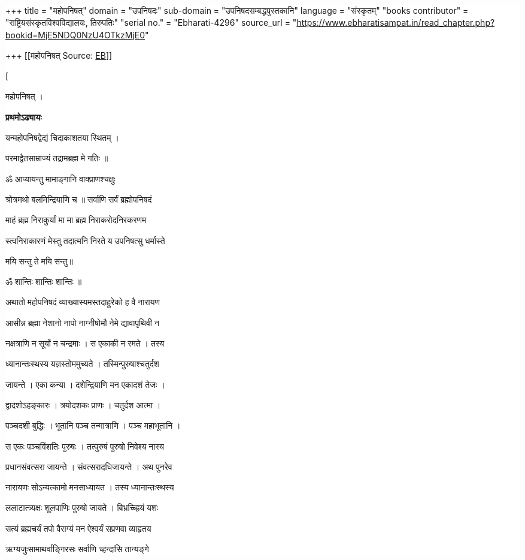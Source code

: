 +++
title = "महोपनिषत्"
domain = "उपनिषदः"
sub-domain = "उपनिषदसम्बद्धपुस्तकानि"
language = "संस्कृतम्"
"books contributor" = "राष्ट्रियसंस्कृतविश्वविद्यालयः, तिरुपतिः"
"serial no." = "Ebharati-4296"
source_url = "https://www.ebharatisampat.in/read_chapter.php?bookid=MjE5NDQ0NzU4OTkzMjE0"

+++
[[महोपनिषत्	Source: [EB](https://www.ebharatisampat.in/read_chapter.php?bookid=MjE5NDQ0NzU4OTkzMjE0)]]

\[



महोपनिषत् ।

**प्रथमोऽढ्यायः**



यन्महोपनिषद्वेद्यं चिदाकाशतया स्थितम् ।

परमाद्वैतसाम्राज्यं तद्रामब्रह्म मे गतिः ॥

ॐ आप्यायन्तु मामाङ्गानि वाक्प्राणश्चक्षुः

श्रोत्रमथो बलमिन्द्रियाणि च ॥ सर्वाणि सर्वं ब्रह्मोपनिषदं

माहं ब्रह्म निराकुर्यां मा मा ब्रह्म निराकरोदनिरकरणम

स्त्वनिराकारणं मेस्तु तदात्मनि निरते य उपनिषत्सु धर्मास्ते

मयि सन्तु ते मयि सन्तु॥

ॐ शान्तिः शान्तिः शान्तिः ॥

अथातो महोपनिषदं व्याख्यास्यमस्तदाहुरेको ह वै नारायण

आसीन्न ब्रह्मा नेशानो नापो नाग्नीषोमौ नेमे द्यावापृथिवी न

नक्षत्राणि न सूर्यो न चन्द्रमाः । स एकाकी न रमते । तस्य

ध्यानान्तःस्थस्य यज्ञस्तोममुच्यते । तस्मिन्पुरुषाश्चतुर्दश

जायन्ते । एका कन्या । दशेन्द्रियाणि मन एकादशं तेजः ।

द्वादशोऽहङ्कारः । त्रयोदशकः प्राणः । चतुर्दश आत्मा ।

पञ्चदशी बुद्धिः । भूतानि पञ्च तन्मात्राणि । पञ्च महाभूतानि ।

स एकः पञ्चविंशतिः पुरुषः । तत्पुरुषं पुरुषो निवेश्य नास्य

प्रधानसंवत्सरा जायन्ते । संवत्सरादधिजायन्ते । अथ पुनरेव

नारायणः सोऽन्यत्कामो मनसाध्यायत । तस्य ध्यानान्तःस्थस्य

ललाटात्त्र्यक्षः शूलपाणिः पुरुषो जायते । बिभ्रच्च्ह्रियं यशः

सत्यं ब्रह्मचर्यं तपो वैराग्यं मन ऐश्वर्यं सप्रणवा व्याहृतय

ऋग्यजुःसामाथर्वाङ्गिरसः सर्वाणि च्हन्दांसि तान्यङ्गे

